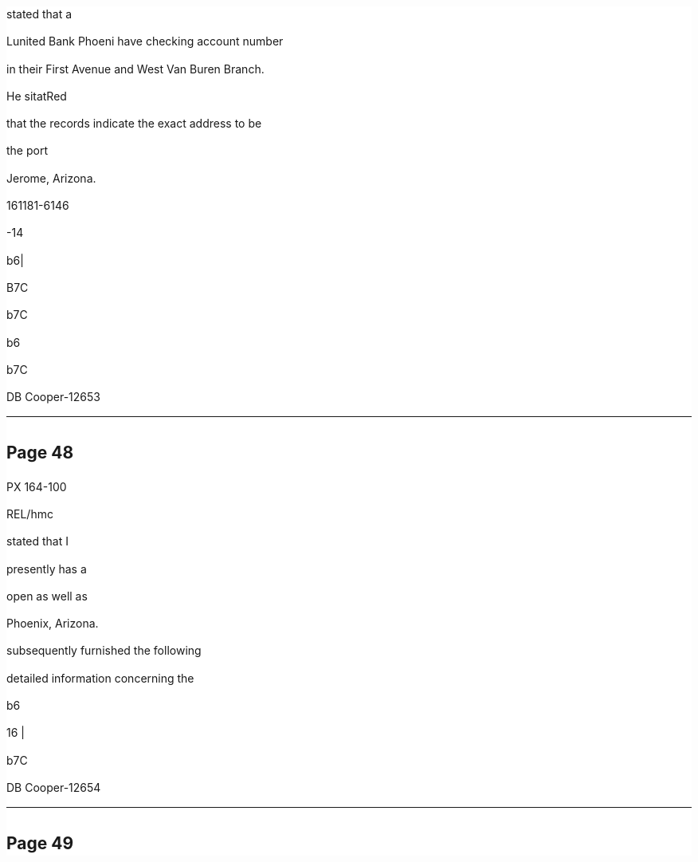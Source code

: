 stated that a

Lunited Bank Phoeni have checking account number

in their First Avenue and West Van Buren Branch.

He sitatRed

that the records indicate the exact address to be

the port

Jerome, Arizona.

161181-6146

-14

b6|

B7C

b7C

b6

b7C

DB Cooper-12653

---

## Page 48

PX 164-100

REL/hmc

stated that I

presently has a

open as well as

Phoenix, Arizona.

subsequently furnished the following

detailed information concerning the

b6

16 |

b7C

DB Cooper-12654

---

## Page 49
